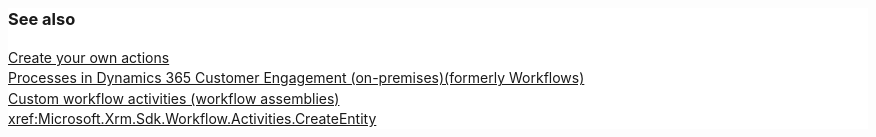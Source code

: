 ### See also  
 [Create your own actions](create-own-actions.md)   
 [Processes in Dynamics 365 Customer Engagement (on-premises)(formerly Workflows)](automate-business-processes-customer-engagement.md)   
 [Custom workflow activities (workflow assemblies)](custom-workflow-activities-workflow-assemblies.md)   
 <xref:Microsoft.Xrm.Sdk.Workflow.Activities.CreateEntity>

